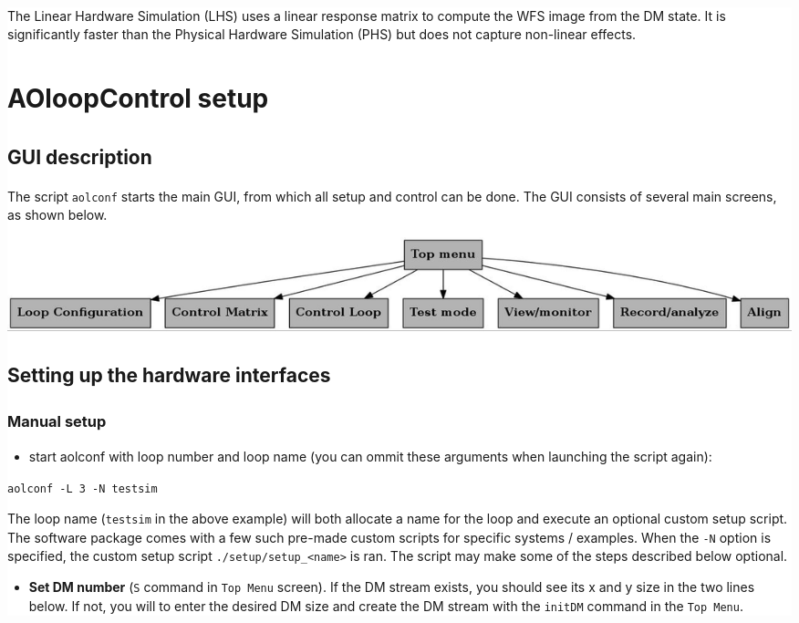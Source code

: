 The Linear Hardware Simulation (LHS) uses a linear response matrix to compute the WFS image from the DM state. It is significantly faster than the Physical Hardware Simulation (PHS) but does not capture non-linear effects.
















# AOloopControl setup





## GUI description

The script `aolconf` starts the main GUI, from which all setup and control can be done. The GUI consists of several main screens, as shown below.

![aolconf GUI screens](./figures/aolconfGUIscreens.jpg "GUI screens")



## Setting up the hardware interfaces


### Manual setup

- start aolconf with loop number and loop name (you can ommit these arguments when launching the script again):

~~~~~
aolconf -L 3 -N testsim
~~~~~

The loop name (`testsim` in the above example) will both allocate a name for the loop and execute an optional custom setup script. The software package comes with a few such pre-made custom scripts for specific systems / examples. When the `-N` option is specified, the custom setup script `./setup/setup_<name>` is ran. The script may make some of the steps described below optional.




- **Set DM number** (`S` command in `Top Menu` screen). If the DM stream exists, you should see its x and y size in the two lines below. If not, you will to enter the desired DM size and create the DM stream with the `initDM` command in the `Top Menu`.
